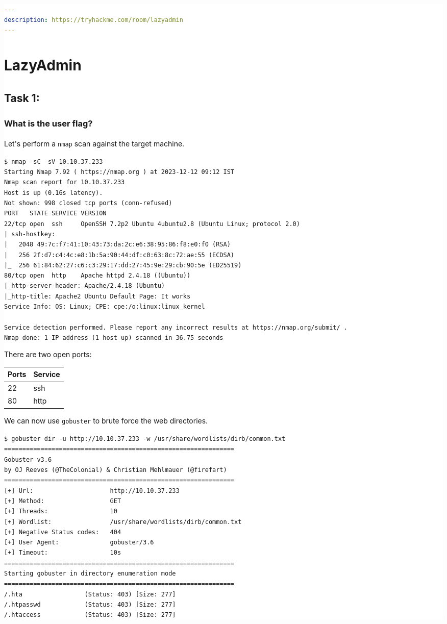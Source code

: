 ```yaml
---
description: https://tryhackme.com/room/lazyadmin
---
```


# LazyAdmin

## Task 1:

### What is the user flag?

Let's perform a `nmap` scan against the target machine.

```
$ nmap -sC -sV 10.10.37.233               
Starting Nmap 7.92 ( https://nmap.org ) at 2023-12-12 09:12 IST
Nmap scan report for 10.10.37.233
Host is up (0.16s latency).
Not shown: 998 closed tcp ports (conn-refused)
PORT   STATE SERVICE VERSION
22/tcp open  ssh     OpenSSH 7.2p2 Ubuntu 4ubuntu2.8 (Ubuntu Linux; protocol 2.0)
| ssh-hostkey: 
|   2048 49:7c:f7:41:10:43:73:da:2c:e6:38:95:86:f8:e0:f0 (RSA)
|   256 2f:d7:c4:4c:e8:1b:5a:90:44:df:c0:63:8c:72:ae:55 (ECDSA)
|_  256 61:84:62:27:c6:c3:29:17:dd:27:45:9e:29:cb:90:5e (ED25519)
80/tcp open  http    Apache httpd 2.4.18 ((Ubuntu))
|_http-server-header: Apache/2.4.18 (Ubuntu)
|_http-title: Apache2 Ubuntu Default Page: It works
Service Info: OS: Linux; CPE: cpe:/o:linux:linux_kernel

Service detection performed. Please report any incorrect results at https://nmap.org/submit/ .
Nmap done: 1 IP address (1 host up) scanned in 36.75 seconds
```

There are two open ports:

| Ports | Service |
| ----- | ------- |
| 22    | ssh     |
| 80    | http    |

We can now use `gobuster` to brute force the web directories.

```
$ gobuster dir -u http://10.10.37.233 -w /usr/share/wordlists/dirb/common.txt
===============================================================
Gobuster v3.6
by OJ Reeves (@TheColonial) & Christian Mehlmauer (@firefart)
===============================================================
[+] Url:                     http://10.10.37.233
[+] Method:                  GET
[+] Threads:                 10
[+] Wordlist:                /usr/share/wordlists/dirb/common.txt
[+] Negative Status codes:   404
[+] User Agent:              gobuster/3.6
[+] Timeout:                 10s
===============================================================
Starting gobuster in directory enumeration mode
===============================================================
/.hta                 (Status: 403) [Size: 277]
/.htpasswd            (Status: 403) [Size: 277]
/.htaccess            (Status: 403) [Size: 277]
```